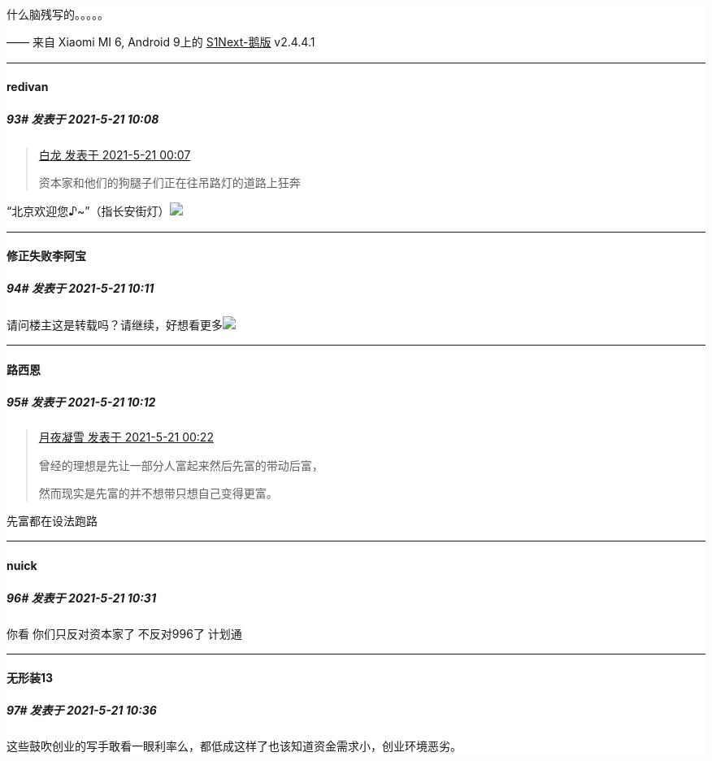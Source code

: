 
什么脑残写的。。。。。

—— 来自 Xiaomi MI 6, Android 9上的 [S1Next-鹅版](https://github.com/ykrank/S1-Next/releases) v2.4.4.1


*****

####  redivan  
##### 93#       发表于 2021-5-21 10:08


<blockquote><a href="httphttps://bbs.saraba1st.com/2b/forum.php?mod=redirect&amp;goto=findpost&amp;pid=51318293&amp;ptid=2005092" target="_blank">白龙 发表于 2021-5-21 00:07</a>

资本家和他们的狗腿子们正在往吊路灯的道路上狂奔</blockquote>
“北京欢迎您♪~”（指长安街灯）<img src="https://static.saraba1st.com/image/smiley/face2017/162.png" referrerpolicy="no-referrer">


*****

####  修正失败李阿宝  
##### 94#       发表于 2021-5-21 10:11


请问楼主这是转载吗？请继续，好想看更多<img src="https://static.saraba1st.com/image/smiley/face2017/033.png" referrerpolicy="no-referrer">


*****

####  路西恩  
##### 95#       发表于 2021-5-21 10:12


<blockquote><a href="httphttps://bbs.saraba1st.com/2b/forum.php?mod=redirect&amp;goto=findpost&amp;pid=51318432&amp;ptid=2005092" target="_blank">月夜凝雪 发表于 2021-5-21 00:22</a>

曾经的理想是先让一部分人富起来然后先富的带动后富，

然而现实是先富的并不想带只想自己变得更富。</blockquote>
先富都在设法跑路


*****

####  nuick  
##### 96#       发表于 2021-5-21 10:31


你看 你们只反对资本家了 不反对996了 计划通


*****

####  无形装13  
##### 97#       发表于 2021-5-21 10:36


这些鼓吹创业的写手敢看一眼利率么，都低成这样了也该知道资金需求小，创业环境恶劣。
